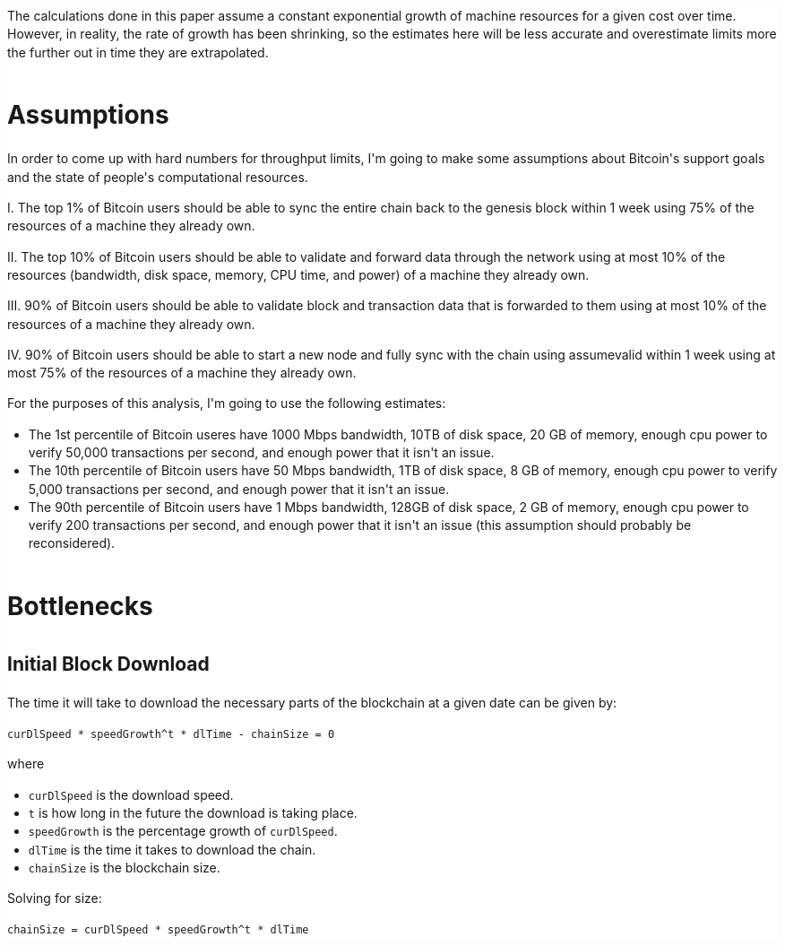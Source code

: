 The calculations done in this paper assume a constant exponential growth of machine resources for a given cost over time. However, in reality, the rate of growth has been shrinking, so the estimates here will be less accurate and overestimate limits more the further out in time they are extrapolated.

# Assumptions

In order to come up with hard numbers for throughput limits, I'm going to make some assumptions about Bitcoin's support goals and the state of people's computational resources.

I. The top 1% of Bitcoin users should be able to sync the entire chain back to the genesis block within 1 week using 75% of the resources of a machine they already own.

II. The top 10% of Bitcoin users should be able to validate and forward data through the network using at most 10% of the resources (bandwidth, disk space, memory, CPU time, and power) of a machine they already own.

III. 90% of Bitcoin users should be able to validate block and transaction data that is forwarded to them using at most 10% of the resources of a machine they already own.

IV. 90% of Bitcoin users should be able to start a new node and fully sync with the chain using assumevalid within 1 week using at most 75% of the resources of a machine they already own.

For the purposes of this analysis, I'm going to use the following estimates:

* The 1st percentile of Bitcoin useres have 1000 Mbps bandwidth, 10TB of disk space, 20 GB of memory, enough cpu power to verify 50,000 transactions per second, and enough power that it isn't an issue.
* The 10th percentile of Bitcoin users have 50 Mbps bandwidth, 1TB of disk space, 8 GB of memory, enough cpu power to verify 5,000 transactions per second, and enough power that it isn't an issue.
* The 90th percentile of Bitcoin users have 1 Mbps bandwidth, 128GB of disk space, 2 GB of memory, enough cpu power to verify 200 transactions per second, and enough power that it isn't an issue (this assumption should probably be reconsidered).

# Bottlenecks

## Initial Block Download

The time it will take to download the necessary parts of the blockchain at a given date can be given by:

`curDlSpeed * speedGrowth^t * dlTime - chainSize = 0`

where

* `curDlSpeed` is the download speed.
* `t` is how long in the future the download is taking place.
* `speedGrowth` is the percentage growth of `curDlSpeed`.
* `dlTime` is the time it takes to download the chain.
* `chainSize` is the blockchain size.

Solving for size:

`chainSize = curDlSpeed * speedGrowth^t * dlTime`
